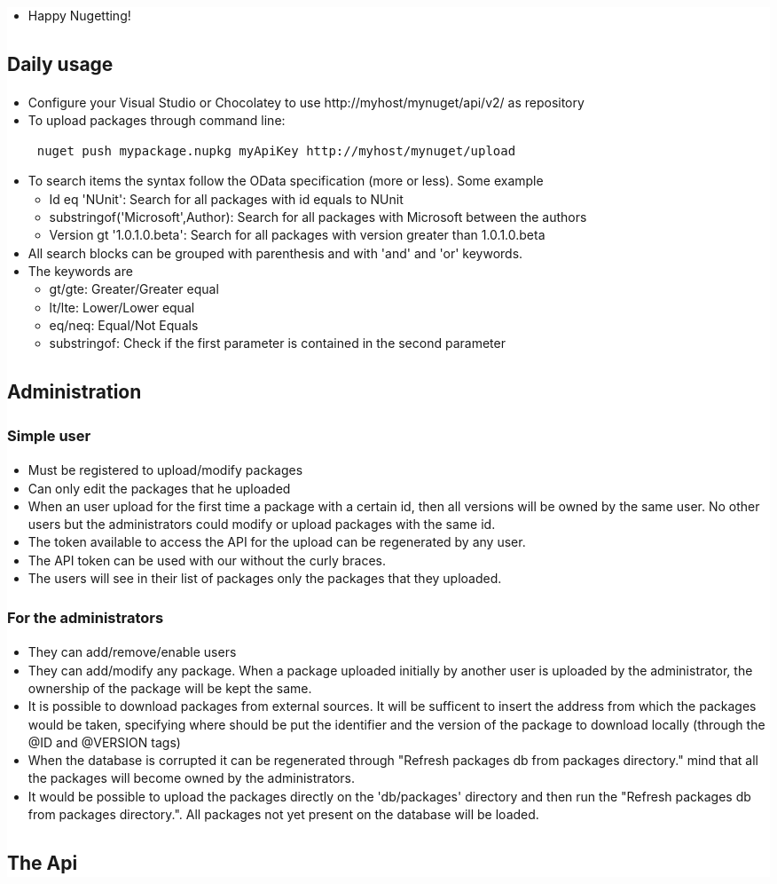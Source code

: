 * Happy Nugetting!

## Daily usage

* Configure your Visual Studio or Chocolatey to use http://myhost/mynuget/api/v2/ as repository
* To upload packages through command line:

<pre>
	nuget push mypackage.nupkg myApiKey http://myhost/mynuget/upload
</pre>

* To search items the syntax follow the OData specification (more or less). Some example
	* Id eq \'NUnit\': Search for all packages with id equals to NUnit
	* substringof(\'Microsoft\',Author): Search for all packages with Microsoft between the authors
	* Version gt \'1.0.1.0.beta\': Search for all packages with version greater than 1.0.1.0.beta
* All search blocks can be grouped with parenthesis and with 'and' and 'or' keywords.
* The keywords are
	* gt/gte: Greater/Greater equal
	* lt/lte: Lower/Lower equal
	* eq/neq: Equal/Not Equals
	* substringof: Check if the first parameter is contained in the second parameter

## Administration

### Simple user

* Must be registered to upload/modify packages
* Can only edit the packages that he uploaded
* When an user upload for the first time a package with a certain id, then all versions will be owned by the same user. No other users but the administrators could modify or upload packages with the same id.
* The token available to access the API for the upload can be regenerated by any user.
* The API token can be used with our without the curly braces.
* The users will see in their list of packages only the packages that they uploaded.

### For the administrators

* They can add/remove/enable users
* They can add/modify any package. When a package uploaded initially by another user is uploaded by the administrator, the ownership of the package will be kept the same.
* It is possible to download packages from external sources. It will be sufficent to insert the address from which the packages would be taken, specifying where should be put the identifier and the version of the package to download locally (through the @ID and @VERSION tags)
* When the database is corrupted it can be regenerated through "Refresh packages db from packages directory." mind that all the packages will become owned by the administrators.
* It would be possible to upload the packages directly on the 'db/packages' directory and then run the "Refresh packages db from packages directory.". All packages not yet present on the database will be loaded.

## The Api
